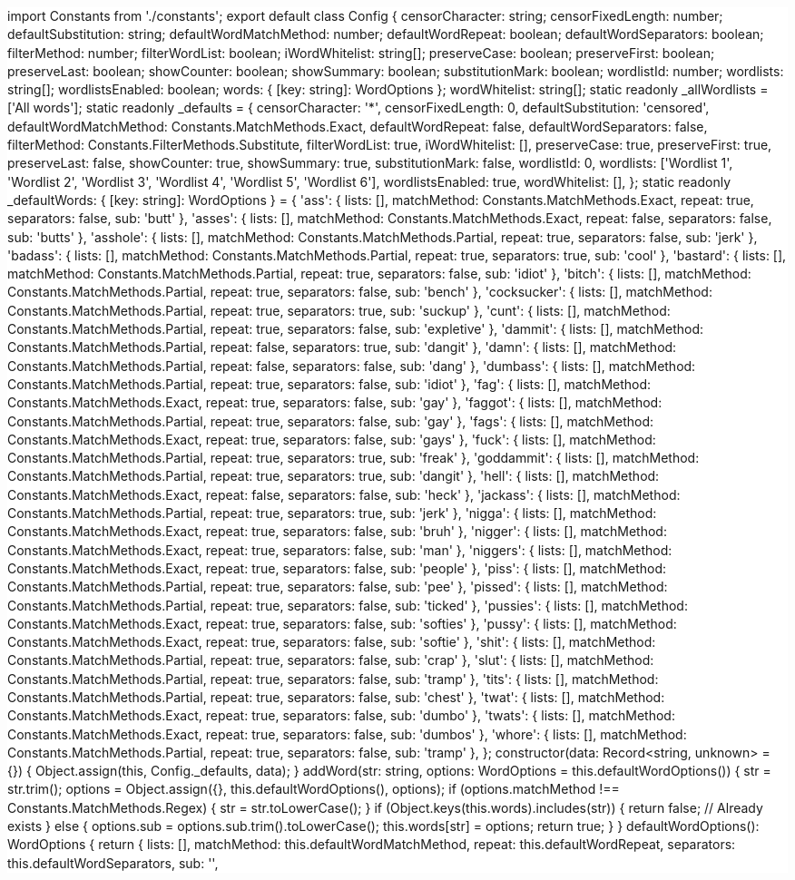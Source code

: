 import Constants from './constants';  export default class Config {   censorCharacter: string;   censorFixedLength: number;   defaultSubstitution: string;   defaultWordMatchMethod: number;   defaultWordRepeat: boolean;   defaultWordSeparators: boolean;   filterMethod: number;   filterWordList: boolean;   iWordWhitelist: string[];   preserveCase: boolean;   preserveFirst: boolean;   preserveLast: boolean;   showCounter: boolean;   showSummary: boolean;   substitutionMark: boolean;   wordlistId: number;   wordlists: string[];   wordlistsEnabled: boolean;   words: { [key: string]: WordOptions };   wordWhitelist: string[];    static readonly _allWordlists = ['All words'];    static readonly _defaults = {     censorCharacter: '*',     censorFixedLength: 0,     defaultSubstitution: 'censored',     defaultWordMatchMethod: Constants.MatchMethods.Exact,     defaultWordRepeat: false,     defaultWordSeparators: false,     filterMethod: Constants.FilterMethods.Substitute,     filterWordList: true,     iWordWhitelist: [],     preserveCase: true,     preserveFirst: true,     preserveLast: false,     showCounter: true,     showSummary: true,     substitutionMark: false,     wordlistId: 0,     wordlists: ['Wordlist 1', 'Wordlist 2', 'Wordlist 3', 'Wordlist 4', 'Wordlist 5', 'Wordlist 6'],     wordlistsEnabled: true,     wordWhitelist: [],   };    static readonly _defaultWords: { [key: string]: WordOptions } = {     'ass': { lists: [], matchMethod: Constants.MatchMethods.Exact, repeat: true, separators: false, sub: 'butt' },     'asses': { lists: [], matchMethod: Constants.MatchMethods.Exact, repeat: false, separators: false, sub: 'butts' },     'asshole': { lists: [], matchMethod: Constants.MatchMethods.Partial, repeat: true, separators: false, sub: 'jerk' },     'badass': { lists: [], matchMethod: Constants.MatchMethods.Partial, repeat: true, separators: true, sub: 'cool' },     'bastard': { lists: [], matchMethod: Constants.MatchMethods.Partial, repeat: true, separators: false, sub: 'idiot' },     'bitch': { lists: [], matchMethod: Constants.MatchMethods.Partial, repeat: true, separators: false, sub: 'bench' },     'cocksucker': { lists: [], matchMethod: Constants.MatchMethods.Partial, repeat: true, separators: true, sub: 'suckup' },     'cunt': { lists: [], matchMethod: Constants.MatchMethods.Partial, repeat: true, separators: false, sub: 'expletive' },     'dammit': { lists: [], matchMethod: Constants.MatchMethods.Partial, repeat: false, separators: true, sub: 'dangit' },     'damn': { lists: [], matchMethod: Constants.MatchMethods.Partial, repeat: false, separators: false, sub: 'dang' },     'dumbass': { lists: [], matchMethod: Constants.MatchMethods.Partial, repeat: true, separators: false, sub: 'idiot' },     'fag': { lists: [], matchMethod: Constants.MatchMethods.Exact, repeat: true, separators: false, sub: 'gay' },     'faggot': { lists: [], matchMethod: Constants.MatchMethods.Partial, repeat: true, separators: false, sub: 'gay' },     'fags': { lists: [], matchMethod: Constants.MatchMethods.Exact, repeat: true, separators: false, sub: 'gays' },     'fuck': { lists: [], matchMethod: Constants.MatchMethods.Partial, repeat: true, separators: true, sub: 'freak' },     'goddammit': { lists: [], matchMethod: Constants.MatchMethods.Partial, repeat: true, separators: true, sub: 'dangit' },     'hell': { lists: [], matchMethod: Constants.MatchMethods.Exact, repeat: false, separators: false, sub: 'heck' },     'jackass': { lists: [], matchMethod: Constants.MatchMethods.Partial, repeat: true, separators: true, sub: 'jerk' },     'nigga': { lists: [], matchMethod: Constants.MatchMethods.Exact, repeat: true, separators: false, sub: 'bruh' },     'nigger': { lists: [], matchMethod: Constants.MatchMethods.Exact, repeat: true, separators: false, sub: 'man' },     'niggers': { lists: [], matchMethod: Constants.MatchMethods.Exact, repeat: true, separators: false, sub: 'people' },     'piss': { lists: [], matchMethod: Constants.MatchMethods.Partial, repeat: true, separators: false, sub: 'pee' },     'pissed': { lists: [], matchMethod: Constants.MatchMethods.Partial, repeat: true, separators: false, sub: 'ticked' },     'pussies': { lists: [], matchMethod: Constants.MatchMethods.Exact, repeat: true, separators: false, sub: 'softies' },     'pussy': { lists: [], matchMethod: Constants.MatchMethods.Exact, repeat: true, separators: false, sub: 'softie' },     'shit': { lists: [], matchMethod: Constants.MatchMethods.Partial, repeat: true, separators: false, sub: 'crap' },     'slut': { lists: [], matchMethod: Constants.MatchMethods.Partial, repeat: true, separators: false, sub: 'tramp' },     'tits': { lists: [], matchMethod: Constants.MatchMethods.Partial, repeat: true, separators: false, sub: 'chest' },     'twat': { lists: [], matchMethod: Constants.MatchMethods.Exact, repeat: true, separators: false, sub: 'dumbo' },     'twats': { lists: [], matchMethod: Constants.MatchMethods.Exact, repeat: true, separators: false, sub: 'dumbos' },     'whore': { lists: [], matchMethod: Constants.MatchMethods.Partial, repeat: true, separators: false, sub: 'tramp' },   };    constructor(data: Record<string, unknown> = {}) {     Object.assign(this, Config._defaults, data);   }    addWord(str: string, options: WordOptions = this.defaultWordOptions()) {     str = str.trim();     options = Object.assign({}, this.defaultWordOptions(), options);      if (options.matchMethod !== Constants.MatchMethods.Regex) {       str = str.toLowerCase();     }      if (Object.keys(this.words).includes(str)) {       return false; // Already exists     } else {       options.sub = options.sub.trim().toLowerCase();       this.words[str] = options;       return true;     }   }    defaultWordOptions(): WordOptions {     return {       lists: [],       matchMethod: this.defaultWordMatchMethod,       repeat: this.defaultWordRepeat,       separators: this.defaultWordSeparators,       sub: '',

[explore]: https://github.com/cockroachdb/cockroach/blob/master/scripts/localmetrics/README.md